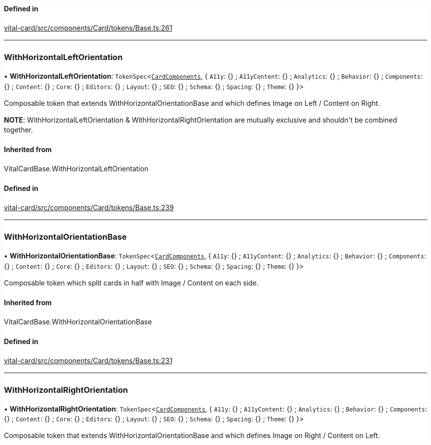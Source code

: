 #### Defined in

[vital-card/src/components/Card/tokens/Base.ts:261](https://github.com/johnsonandjohnson/Bodiless-JS/blob/77c02dc26/packages/vital-card/src/components/Card/tokens/Base.ts#L261)

___

### WithHorizontalLeftOrientation

• **WithHorizontalLeftOrientation**: `TokenSpec`<[`CardComponents`](CardComponents.md), { `A11y`: {} ; `A11yContent`: {} ; `Analytics`: {} ; `Behavior`: {} ; `Components`: {} ; `Content`: {} ; `Core`: {} ; `Editors`: {} ; `Layout`: {} ; `SEO`: {} ; `Schema`: {} ; `Spacing`: {} ; `Theme`: {}  }\>

Composable token that extends WithHorizontalOrientationBase and
which defines Image on Left / Content on Right.

<b>NOTE</b>:  WithHorizontalLeftOrientation & WithHorizontalRightOrientation are
mutually exclusive and shouldn't be combined together.

#### Inherited from

VitalCardBase.WithHorizontalLeftOrientation

#### Defined in

[vital-card/src/components/Card/tokens/Base.ts:239](https://github.com/johnsonandjohnson/Bodiless-JS/blob/77c02dc26/packages/vital-card/src/components/Card/tokens/Base.ts#L239)

___

### WithHorizontalOrientationBase

• **WithHorizontalOrientationBase**: `TokenSpec`<[`CardComponents`](CardComponents.md), { `A11y`: {} ; `A11yContent`: {} ; `Analytics`: {} ; `Behavior`: {} ; `Components`: {} ; `Content`: {} ; `Core`: {} ; `Editors`: {} ; `Layout`: {} ; `SEO`: {} ; `Schema`: {} ; `Spacing`: {} ; `Theme`: {}  }\>

Composable token which split cards in half with Image / Content on each side.

#### Inherited from

VitalCardBase.WithHorizontalOrientationBase

#### Defined in

[vital-card/src/components/Card/tokens/Base.ts:231](https://github.com/johnsonandjohnson/Bodiless-JS/blob/77c02dc26/packages/vital-card/src/components/Card/tokens/Base.ts#L231)

___

### WithHorizontalRightOrientation

• **WithHorizontalRightOrientation**: `TokenSpec`<[`CardComponents`](CardComponents.md), { `A11y`: {} ; `A11yContent`: {} ; `Analytics`: {} ; `Behavior`: {} ; `Components`: {} ; `Content`: {} ; `Core`: {} ; `Editors`: {} ; `Layout`: {} ; `SEO`: {} ; `Schema`: {} ; `Spacing`: {} ; `Theme`: {}  }\>

Composable token that extends WithHorizontalOrientationBase and
which defines Image on Right / Content on Left.
